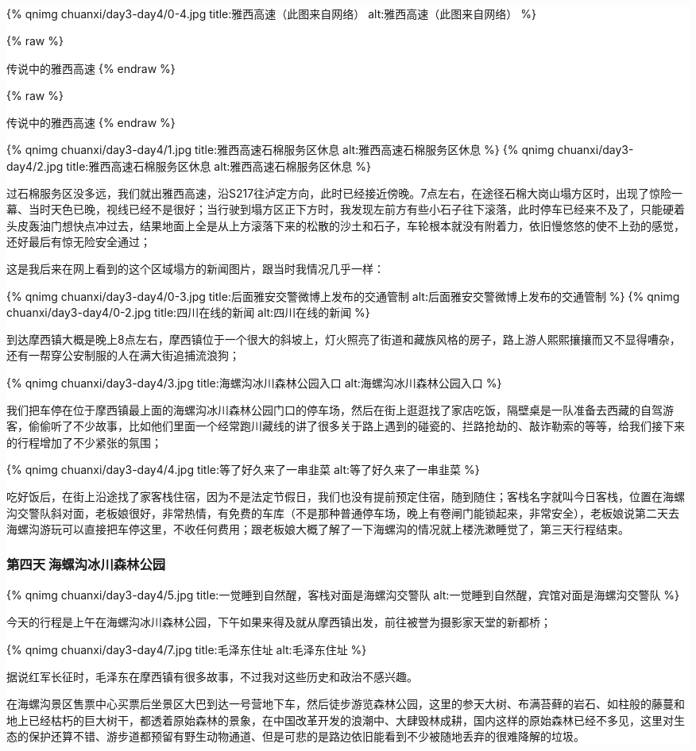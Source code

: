 {% qnimg chuanxi/day3-day4/0-4.jpg title:雅西高速（此图来自网络） alt:雅西高速（此图来自网络） %}

{% raw %}
<div class="video">
    <a href="javascript:void(0);" class="btn-play"></a>
    <video width="100%" controls="" src="http://oezzzs8eh.bkt.clouddn.com/static/images/chuanxi/day3-day4/20160925_170711.mp4" poster="http://oezzzs8eh.bkt.clouddn.com/static/images/chuanxi/day3-day4/20160925_170711.mp4.png"></video>
</div>
<span class="caption">传说中的雅西高速</span>
{% endraw %}

{% raw %}
<div class="video">
    <a href="javascript:void(0);" class="btn-play"></a>
    <video width="100%" controls="" src="http://oezzzs8eh.bkt.clouddn.com/static/images/chuanxi/day3-day4/20160926_171209.mp4" poster="http://oezzzs8eh.bkt.clouddn.com/static/images/chuanxi/day3-day4/20160926_171209.mp4.png"></video>
</div>
<span class="caption">传说中的雅西高速</span>
{% endraw %}

{% qnimg chuanxi/day3-day4/1.jpg title:雅西高速石棉服务区休息 alt:雅西高速石棉服务区休息 %}
{% qnimg chuanxi/day3-day4/2.jpg title:雅西高速石棉服务区休息 alt:雅西高速石棉服务区休息 %}

过石棉服务区没多远，我们就出雅西高速，沿S217往泸定方向，此时已经接近傍晚。7点左右，在途径石棉大岗山塌方区时，出现了惊险一幕、当时天色已晚，视线已经不是很好；当行驶到塌方区正下方时，我发现左前方有些小石子往下滚落，此时停车已经来不及了，只能硬着头皮轰油门想快点冲过去，结果地面上全是从上方滚落下来的松散的沙土和石子，车轮根本就没有附着力，依旧慢悠悠的使不上劲的感觉，还好最后有惊无险安全通过；

这是我后来在网上看到的这个区域塌方的新闻图片，跟当时我情况几乎一样：

{% qnimg chuanxi/day3-day4/0-3.jpg title:后面雅安交警微博上发布的交通管制 alt:后面雅安交警微博上发布的交通管制 %}
{% qnimg chuanxi/day3-day4/0-2.jpg title:四川在线的新闻 alt:四川在线的新闻 %}

到达摩西镇大概是晚上8点左右，摩西镇位于一个很大的斜坡上，灯火照亮了街道和藏族风格的房子，路上游人熙熙攘攘而又不显得嘈杂，还有一帮穿公安制服的人在满大街追捕流浪狗；

{% qnimg chuanxi/day3-day4/3.jpg title:海螺沟冰川森林公园入口 alt:海螺沟冰川森林公园入口 %}

我们把车停在位于摩西镇最上面的海螺沟冰川森林公园门口的停车场，然后在街上逛逛找了家店吃饭，隔壁桌是一队准备去西藏的自驾游客，偷偷听了不少故事，比如他们里面一个经常跑川藏线的讲了很多关于路上遇到的碰瓷的、拦路抢劫的、敲诈勒索的等等，给我们接下来的行程增加了不少紧张的氛围；

{% qnimg chuanxi/day3-day4/4.jpg title:等了好久来了一串韭菜 alt:等了好久来了一串韭菜 %}

吃好饭后，在街上沿途找了家客栈住宿，因为不是法定节假日，我们也没有提前预定住宿，随到随住；客栈名字就叫今日客栈，位置在海螺沟交警队斜对面，老板娘很好，非常热情，有免费的车库（不是那种普通停车场，晚上有卷闸门能锁起来，非常安全），老板娘说第二天去海螺沟游玩可以直接把车停这里，不收任何费用；跟老板娘大概了解了一下海螺沟的情况就上楼洗漱睡觉了，第三天行程结束。

### 第四天 海螺沟冰川森林公园

{% qnimg chuanxi/day3-day4/5.jpg title:一觉睡到自然醒，客栈对面是海螺沟交警队 alt:一觉睡到自然醒，宾馆对面是海螺沟交警队 %}

今天的行程是上午在海螺沟冰川森林公园，下午如果来得及就从摩西镇出发，前往被誉为摄影家天堂的新都桥；

{% qnimg chuanxi/day3-day4/7.jpg title:毛泽东住址 alt:毛泽东住址 %}

据说红军长征时，毛泽东在摩西镇有很多故事，不过我对这些历史和政治不感兴趣。

在海螺沟景区售票中心买票后坐景区大巴到达一号营地下车，然后徒步游览森林公园，这里的参天大树、布满苔藓的岩石、如柱般的藤蔓和地上已经枯朽的巨大树干，都透着原始森林的景象，在中国改革开发的浪潮中、大肆毁林成耕，国内这样的原始森林已经不多见，这里对生态的保护还算不错、游步道都预留有野生动物通道、但是可悲的是路边依旧能看到不少被随地丢弃的很难降解的垃圾。

